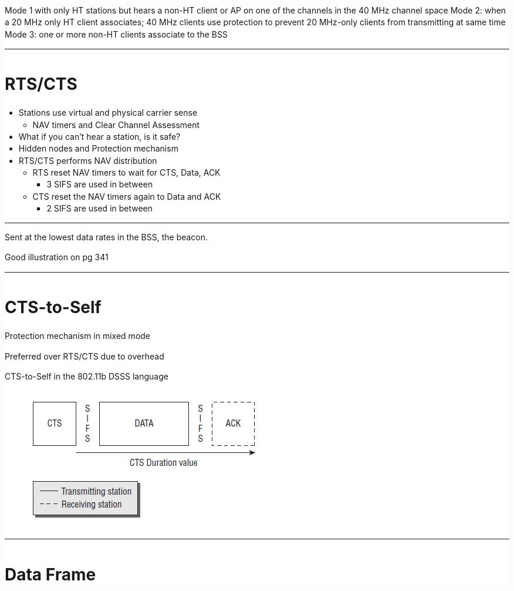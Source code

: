 Mode 1 with only HT stations but hears a non-HT client or AP on one of the channels in the 40 MHz channel space
Mode 2:  when a 20 MHz only HT client associates; 40 MHz clients use protection to prevent 20 MHz-only clients from transmitting at same time
Mode 3: one or more non-HT clients associate to the BSS

---

# RTS/CTS

* Stations use virtual and physical carrier sense
  * NAV timers and Clear Channel Assessment
* What if you can’t hear a station\, is it safe?
* Hidden nodes and Protection mechanism
* RTS/CTS performs NAV distribution
  * RTS reset NAV timers to wait for CTS\, Data\, ACK
    * 3 SIFS are used in between
  * CTS reset the NAV timers again to Data and ACK
    * 2 SIFS are used in between

---

Sent at the lowest data rates in the BSS, the beacon. 

Good illustration on pg 341

---

# CTS-to-Self

Protection mechanism in mixed mode

Preferred over RTS/CTS due to overhead

CTS\-to\-Self in the 802\.11b DSSS language

![](img/wireless1-slides84.png)

---

# Data Frame
